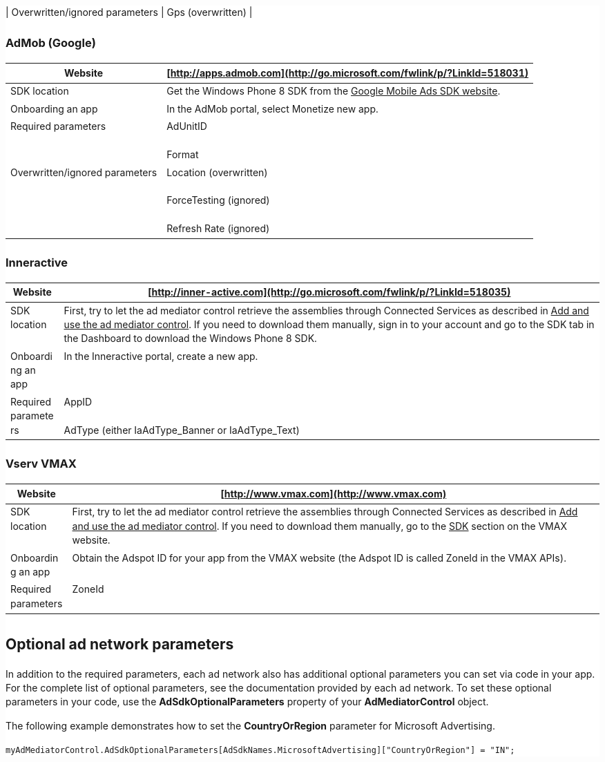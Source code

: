 | Overwritten/ignored parameters | Gps (overwritten)                                                                                                                                                                                                                                                                |

 

### AdMob (Google)

| Website                        | [http://apps.admob.com](http://go.microsoft.com/fwlink/p/?LinkId=518031)                                               |
|--------------------------------|------------------------------------------------------------------------------------------------------------------------|
| SDK location                   | Get the Windows Phone 8 SDK from the [Google Mobile Ads SDK website](http://go.microsoft.com/fwlink/p/?LinkId=518032). |
| Onboarding an app              | In the AdMob portal, select Monetize new app.                                                                          |
| Required parameters            | AdUnitID <br> <br> Format                                                                                              |
| Overwritten/ignored parameters | Location (overwritten)  <br><br> ForceTesting (ignored) <br><br> Refresh Rate (ignored)                                |
 

### Inneractive

| Website             | [http://inner-active.com](http://go.microsoft.com/fwlink/p/?LinkId=518035)                                                                                                                                                                                                                                                             |
|---------------------|----------------------------------------------------------------------------------------------------------------------------------------------------------------------------------------------------------------------------------------------------------------------------------------------------------------------------------------|
| SDK location        | First, try to let the ad mediator control retrieve the assemblies through Connected Services as described in [Add and use the ad mediator control](add-and-use-the-ad-mediator-control.md). If you need to download them manually, sign in to your account and go to the SDK tab in the Dashboard to download the Windows Phone 8 SDK. |
| Onboarding an app   | In the Inneractive portal, create a new app.                                                                                                                                                                                                                                                                                           |
| Required parameters | AppID <br> <br> AdType (either IaAdType_Banner or IaAdType_Text)                                                                               |
 

### Vserv VMAX

| Website             | [http://www.vmax.com](http://www.vmax.com)                                                                                                                                                                                                                                                                         |
|---------------------|--------------------------------------------------------------------------------------------------------------------------------------------------------------------------------------------------------------------------------------------------------------------------------------------------------------------------------|
| SDK location        | First, try to let the ad mediator control retrieve the assemblies through Connected Services as described in [Add and use the ad mediator control](add-and-use-the-ad-mediator-control.md). If you need to download them manually, go to the [SDK](http://go.microsoft.com/fwlink/?LinkId=627078) section on the VMAX website. |
| Onboarding an app   | Obtain the Adspot ID for your app from the VMAX website (the Adspot ID is called ZoneId in the VMAX APIs).                                                                                                                                                                                                                     |
| Required parameters | ZoneId                                                                                                                                                                                                                                                                                                                         |12345

 

## Optional ad network parameters


In addition to the required parameters, each ad network also has additional optional parameters you can set via code in your app. For the complete list of optional parameters, see the documentation provided by each ad network. To set these optional parameters in your code, use the **AdSdkOptionalParameters** property of your **AdMediatorControl** object.

The following example demonstrates how to set the **CountryOrRegion** parameter for Microsoft Advertising.

```CSharp
myAdMediatorControl.AdSdkOptionalParameters[AdSdkNames.MicrosoftAdvertising]["CountryOrRegion"] = "IN";
```
